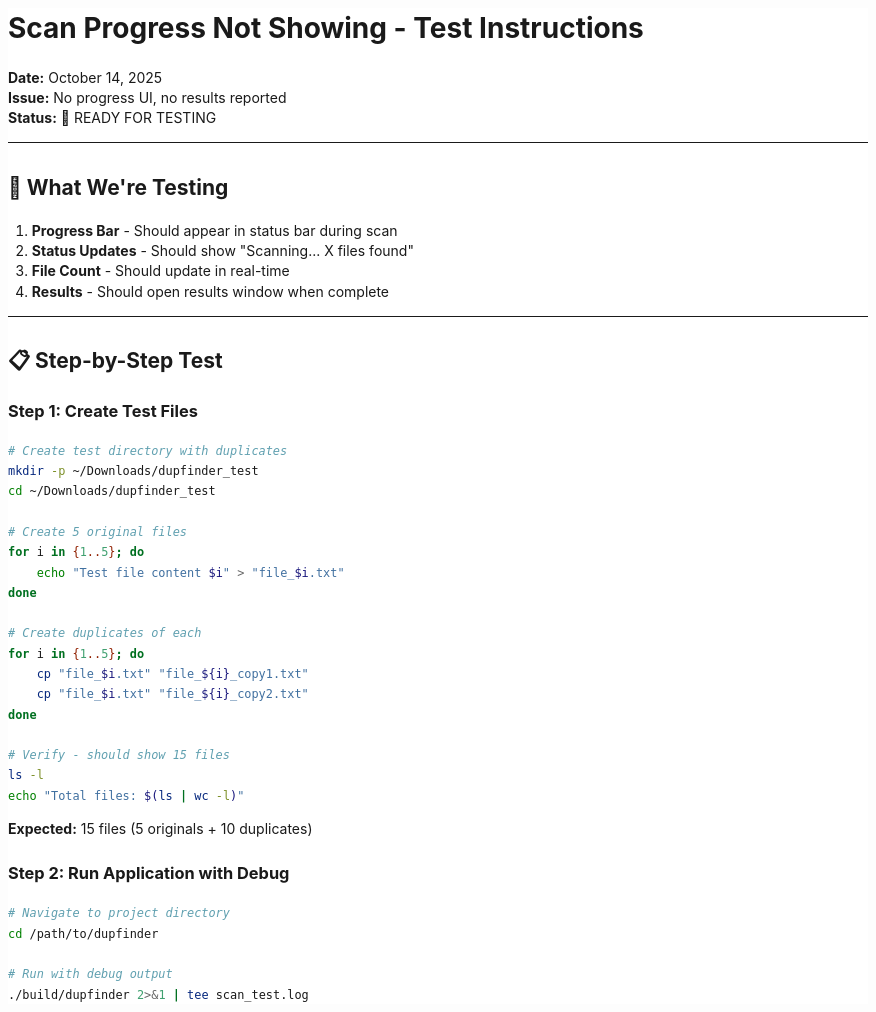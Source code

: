 # Scan Progress Not Showing - Test Instructions

**Date:** October 14, 2025  
**Issue:** No progress UI, no results reported  
**Status:** 🧪 READY FOR TESTING

---

## 🎯 What We're Testing

1. **Progress Bar** - Should appear in status bar during scan
2. **Status Updates** - Should show "Scanning... X files found"
3. **File Count** - Should update in real-time
4. **Results** - Should open results window when complete

---

## 📋 Step-by-Step Test

### Step 1: Create Test Files

```bash
# Create test directory with duplicates
mkdir -p ~/Downloads/dupfinder_test
cd ~/Downloads/dupfinder_test

# Create 5 original files
for i in {1..5}; do
    echo "Test file content $i" > "file_$i.txt"
done

# Create duplicates of each
for i in {1..5}; do
    cp "file_$i.txt" "file_${i}_copy1.txt"
    cp "file_$i.txt" "file_${i}_copy2.txt"
done

# Verify - should show 15 files
ls -l
echo "Total files: $(ls | wc -l)"
```

**Expected:** 15 files (5 originals + 10 duplicates)

### Step 2: Run Application with Debug

```bash
# Navigate to project directory
cd /path/to/dupfinder

# Run with debug output
./build/dupfinder 2>&1 | tee scan_test.log
```
